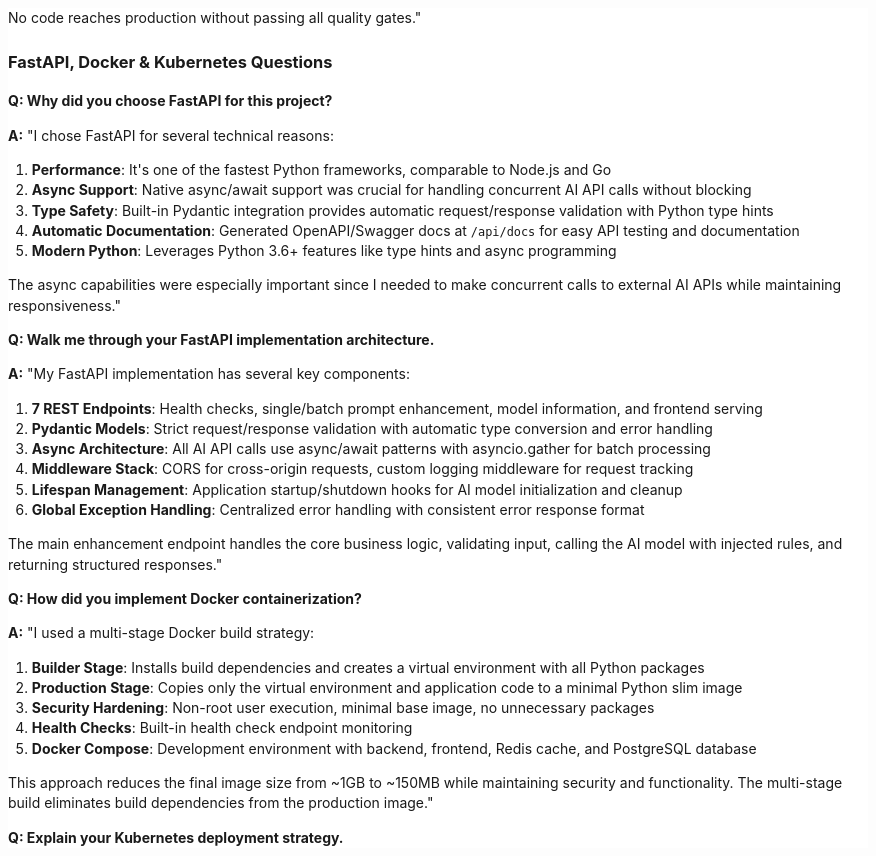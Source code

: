 No code reaches production without passing all quality gates."

### **FastAPI, Docker & Kubernetes Questions**

**Q: Why did you choose FastAPI for this project?**

**A:** "I chose FastAPI for several technical reasons:

1. **Performance**: It's one of the fastest Python frameworks, comparable to Node.js and Go
2. **Async Support**: Native async/await support was crucial for handling concurrent AI API calls without blocking
3. **Type Safety**: Built-in Pydantic integration provides automatic request/response validation with Python type hints
4. **Automatic Documentation**: Generated OpenAPI/Swagger docs at `/api/docs` for easy API testing and documentation
5. **Modern Python**: Leverages Python 3.6+ features like type hints and async programming

The async capabilities were especially important since I needed to make concurrent calls to external AI APIs while maintaining responsiveness."

**Q: Walk me through your FastAPI implementation architecture.**

**A:** "My FastAPI implementation has several key components:

1. **7 REST Endpoints**: Health checks, single/batch prompt enhancement, model information, and frontend serving
2. **Pydantic Models**: Strict request/response validation with automatic type conversion and error handling
3. **Async Architecture**: All AI API calls use async/await patterns with asyncio.gather for batch processing
4. **Middleware Stack**: CORS for cross-origin requests, custom logging middleware for request tracking
5. **Lifespan Management**: Application startup/shutdown hooks for AI model initialization and cleanup
6. **Global Exception Handling**: Centralized error handling with consistent error response format

The main enhancement endpoint handles the core business logic, validating input, calling the AI model with injected rules, and returning structured responses."

**Q: How did you implement Docker containerization?**

**A:** "I used a multi-stage Docker build strategy:

1. **Builder Stage**: Installs build dependencies and creates a virtual environment with all Python packages
2. **Production Stage**: Copies only the virtual environment and application code to a minimal Python slim image
3. **Security Hardening**: Non-root user execution, minimal base image, no unnecessary packages
4. **Health Checks**: Built-in health check endpoint monitoring
5. **Docker Compose**: Development environment with backend, frontend, Redis cache, and PostgreSQL database

This approach reduces the final image size from ~1GB to ~150MB while maintaining security and functionality. The multi-stage build eliminates build dependencies from the production image."

**Q: Explain your Kubernetes deployment strategy.**
